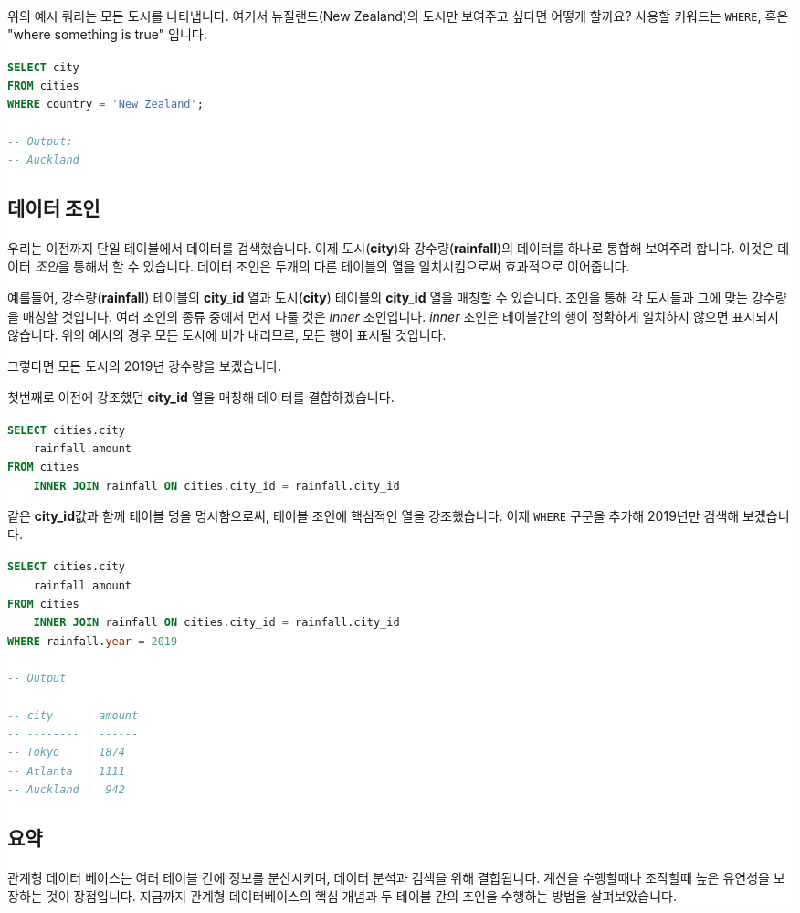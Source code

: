 위의 예시 쿼리는 모든 도시를 나타냅니다. 여기서 뉴질랜드(New Zealand)의 도시만 보여주고 싶다면 어떻게 할까요? 사용할 키워드는 `WHERE`, 혹은 "where something is true" 입니다.

```sql
SELECT city
FROM cities
WHERE country = 'New Zealand';

-- Output:
-- Auckland
```

## 데이터 조인

우리는 이전까지 단일 테이블에서 데이터를 검색했습니다. 이제 도시(**city**)와 강수량(**rainfall**)의 데이터를 하나로 통합해 보여주려 합니다. 이것은 데이터 *조인*을 통해서 할 수 있습니다. 데이터 조인은 두개의 다른 테이블의 열을 일치시킴으로써 효과적으로 이어줍니다.

예를들어, 강수량(**rainfall**) 테이블의 **city_id** 열과 도시(**city**) 테이블의 **city_id** 열을 매칭할 수 있습니다. 조인을 통해 각 도시들과 그에 맞는 강수량을 매칭할 것입니다. 여러 조인의 종류 중에서 먼저 다룰 것은 *inner* 조인입니다. *inner* 조인은 테이블간의 행이 정확하게 일치하지 않으면 표시되지 않습니다. 위의 예시의 경우 모든 도시에 비가 내리므로, 모든 행이 표시될 것입니다.

그렇다면 모든 도시의 2019년 강수량을 보겠습니다. 

첫번째로 이전에 강조했던 **city_id** 열을 매칭해 데이터를 결합하겠습니다.

```sql
SELECT cities.city
    rainfall.amount
FROM cities
    INNER JOIN rainfall ON cities.city_id = rainfall.city_id
```

같은 **city_id**값과 함께 테이블 명을 명시함으로써, 테이블 조인에 핵심적인 열을 강조했습니다. 이제 `WHERE` 구문을 추가해 2019년만 검색해 보겠습니다.

```sql
SELECT cities.city
    rainfall.amount
FROM cities
    INNER JOIN rainfall ON cities.city_id = rainfall.city_id
WHERE rainfall.year = 2019

-- Output

-- city     | amount
-- -------- | ------
-- Tokyo    | 1874
-- Atlanta  | 1111
-- Auckland |  942
```

## 요약

관계형 데이터 베이스는 여러 테이블 간에 정보를 분산시키며, 데이터 분석과 검색을 위해 결합됩니다. 계산을 수행할때나 조작할때 높은 유연성을 보장하는 것이 장점입니다. 지금까지 관계형 데이터베이스의 핵심 개념과 두 테이블 간의 조인을 수행하는 방법을 살펴보았습니다.
